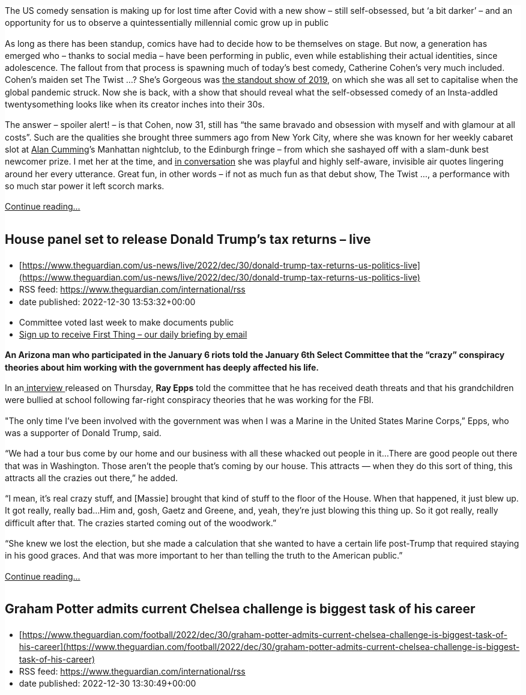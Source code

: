 <p>The US comedy sensation is making up for lost time after Covid with a new show – still self-obsessed, but ‘a bit darker’ – and an opportunity for us to observe a quintessentially millennial comic grow up in public</p><p>As long as there has been standup, comics have had to decide how to be themselves on stage. But now, a generation has emerged who – thanks to social media – have been performing in public, even while establishing their actual identities, since adolescence. The fallout from that process is spawning much of today’s best comedy, Catherine Cohen’s very much included. Cohen’s maiden set The Twist …? She’s Gorgeous was <a href="https://www.theguardian.com/stage/2019/aug/04/catherine-cohen-review-pleasance-courtyard-edinburgh-festival-2019" title="">the standout show of 2019</a>, on which she was all set to capitalise when the global pandemic struck. Now she is back, with a show that should reveal what the self-obsessed comedy of an Insta-addled twentysomething looks like when its creator inches into their 30s.</p><p>The answer – spoiler alert! – is that Cohen, now 31, still has “the same bravado and obsession with myself and with glamour at all costs”. Such are the qualities she brought three summers ago from New York City, where she was known for her weekly cabaret slot at <a href="https://www.theguardian.com/culture/alan-cumming">Alan Cumming</a>’s Manhattan nightclub, to the Edinburgh fringe – from which she sashayed off with a slam-dunk best newcomer prize. I met her at the time, and <a href="https://www.theguardian.com/stage/2019/aug/20/catherine-cohen-edinburgh-star-millennial-comic-fringe" title="">in conversation</a> she was playful and highly self-aware, invisible air quotes lingering around her every utterance. Great fun, in other words – if not as much fun as that debut show, The Twist …, a performance with so much star power it left scorch marks.</p> <a href="https://www.theguardian.com/stage/2022/dec/30/comedian-catherine-cohen-interview">Continue reading...</a>

## House panel set to release Donald Trump’s tax returns – live
 - [https://www.theguardian.com/us-news/live/2022/dec/30/donald-trump-tax-returns-us-politics-live](https://www.theguardian.com/us-news/live/2022/dec/30/donald-trump-tax-returns-us-politics-live)
 - RSS feed: https://www.theguardian.com/international/rss
 - date published: 2022-12-30 13:53:32+00:00

<ul><li>Committee voted last week to make documents public</li><li><a href="https://www.theguardian.com/info/2018/sep/17/guardian-us-morning-briefing-sign-up-to-stay-informed">Sign up to receive First Thing – our daily briefing by email</a></li></ul><p><strong>An Arizona man who participated in the January 6 riots told the January 6th Select Committee that the “crazy” conspiracy theories about him working with the government has deeply affected his life.</strong> </p><p>In an<a href="https://www.documentcloud.org/documents/23558376-20220121_ray-epps"> interview </a>released on Thursday, <strong>Ray Epps</strong> told the committee that he has received death threats and that his grandchildren were bullied at school following far-right conspiracy theories that he was working for the FBI. </p><p>"The only time I’ve been involved with the government was when I was a Marine in the United States Marine Corps,” Epps, who was a supporter of Donald Trump, said. </p><p>“We had a tour bus come by our home and our business with all these whacked out people in it…There are good people out there that was in Washington. Those aren’t the people that’s coming by our house. This attracts — when they do this sort of thing, this attracts all the crazies out there,” he added. </p><p>“I mean, it’s real crazy stuff, and [Massie] brought that kind of stuff to the floor of the House. When that happened, it just blew up. It got really, really bad…Him and, gosh, Gaetz and Greene, and, yeah, they’re just blowing this thing up. So it got really, really difficult after that. The crazies started coming out of the woodwork.”</p><p>“She knew we lost the election, but she made a calculation that she wanted to have a certain life post-Trump that required staying in his good graces. And that was more important to her than telling the truth to the American public.”</p> <a href="https://www.theguardian.com/us-news/live/2022/dec/30/donald-trump-tax-returns-us-politics-live">Continue reading...</a>

## Graham Potter admits current Chelsea challenge is biggest task of his career
 - [https://www.theguardian.com/football/2022/dec/30/graham-potter-admits-current-chelsea-challenge-is-biggest-task-of-his-career](https://www.theguardian.com/football/2022/dec/30/graham-potter-admits-current-chelsea-challenge-is-biggest-task-of-his-career)
 - RSS feed: https://www.theguardian.com/international/rss
 - date published: 2022-12-30 13:30:49+00:00
